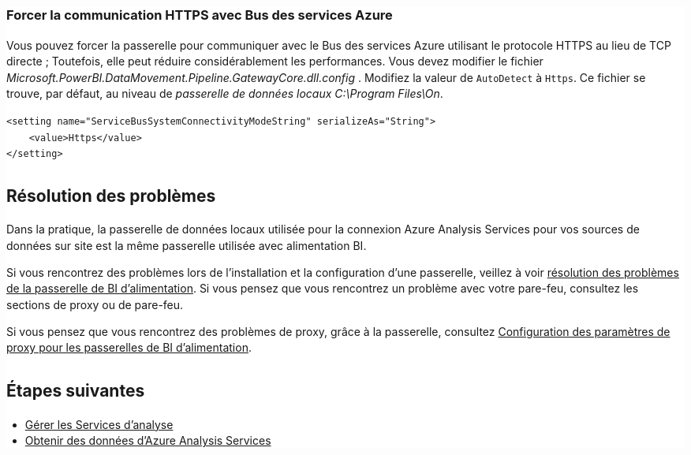 
### <a name="forcing-https-communication-with-azure-service-bus"></a>Forcer la communication HTTPS avec Bus des services Azure

Vous pouvez forcer la passerelle pour communiquer avec le Bus des services Azure utilisant le protocole HTTPS au lieu de TCP directe ; Toutefois, elle peut réduire considérablement les performances. Vous devez modifier le fichier *Microsoft.PowerBI.DataMovement.Pipeline.GatewayCore.dll.config* . Modifiez la valeur de `AutoDetect` à `Https`. Ce fichier se trouve, par défaut, au niveau de *passerelle de données locaux C:\Program Files\On*.

```
<setting name="ServiceBusSystemConnectivityModeString" serializeAs="String">
    <value>Https</value>
</setting>
```


## <a name="troubleshooting"></a>Résolution des problèmes
Dans la pratique, la passerelle de données locaux utilisée pour la connexion Azure Analysis Services pour vos sources de données sur site est la même passerelle utilisée avec alimentation BI.

Si vous rencontrez des problèmes lors de l’installation et la configuration d’une passerelle, veillez à voir [résolution des problèmes de la passerelle de BI d’alimentation](https://powerbi.microsoft.com/documentation/powerbi-gateway-onprem-tshoot/). Si vous pensez que vous rencontrez un problème avec votre pare-feu, consultez les sections de proxy ou de pare-feu.

Si vous pensez que vous rencontrez des problèmes de proxy, grâce à la passerelle, consultez [Configuration des paramètres de proxy pour les passerelles de BI d’alimentation](https://powerbi.microsoft.com/documentation/powerbi-gateway-proxy.md).

## <a name="next-steps"></a>Étapes suivantes
- [Gérer les Services d’analyse](analysis-services-manage.md)
- [Obtenir des données d’Azure Analysis Services](analysis-services-connect.md)
